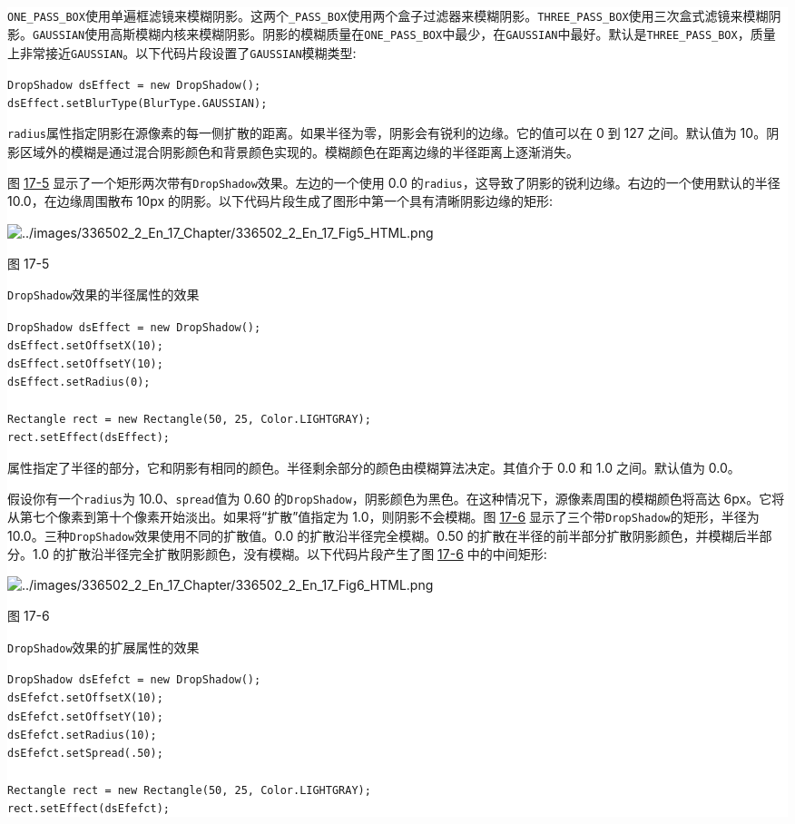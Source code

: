 `ONE_PASS_BOX`使用单遍框滤镜来模糊阴影。这两个`_PASS_BOX`使用两个盒子过滤器来模糊阴影。`THREE_PASS_BOX`使用三次盒式滤镜来模糊阴影。`GAUSSIAN`使用高斯模糊内核来模糊阴影。阴影的模糊质量在`ONE_PASS_BOX`中最少，在`GAUSSIAN`中最好。默认是`THREE_PASS_BOX`，质量上非常接近`GAUSSIAN`。以下代码片段设置了`GAUSSIAN`模糊类型:

```
DropShadow dsEffect = new DropShadow();
dsEffect.setBlurType(BlurType.GAUSSIAN);

```

`radius`属性指定阴影在源像素的每一侧扩散的距离。如果半径为零，阴影会有锐利的边缘。它的值可以在 0 到 127 之间。默认值为 10。阴影区域外的模糊是通过混合阴影颜色和背景颜色实现的。模糊颜色在距离边缘的半径距离上逐渐消失。

图 [17-5](#Fig5) 显示了一个矩形两次带有`DropShadow`效果。左边的一个使用 0.0 的`radius`，这导致了阴影的锐利边缘。右边的一个使用默认的半径 10.0，在边缘周围散布 10px 的阴影。以下代码片段生成了图形中第一个具有清晰阴影边缘的矩形:

![../images/336502_2_En_17_Chapter/336502_2_En_17_Fig5_HTML.png](../images/336502_2_En_17_Chapter/336502_2_En_17_Fig5_HTML.png)

图 17-5

`DropShadow`效果的半径属性的效果

```
DropShadow dsEffect = new DropShadow();
dsEffect.setOffsetX(10);
dsEffect.setOffsetY(10);
dsEffect.setRadius(0);

Rectangle rect = new Rectangle(50, 25, Color.LIGHTGRAY);
rect.setEffect(dsEffect);

```

属性指定了半径的部分，它和阴影有相同的颜色。半径剩余部分的颜色由模糊算法决定。其值介于 0.0 和 1.0 之间。默认值为 0.0。

假设你有一个`radius`为 10.0、`spread`值为 0.60 的`DropShadow`，阴影颜色为黑色。在这种情况下，源像素周围的模糊颜色将高达 6px。它将从第七个像素到第十个像素开始淡出。如果将“扩散”值指定为 1.0，则阴影不会模糊。图 [17-6](#Fig6) 显示了三个带`DropShadow`的矩形，半径为 10.0。三种`DropShadow`效果使用不同的扩散值。0.0 的扩散沿半径完全模糊。0.50 的扩散在半径的前半部分扩散阴影颜色，并模糊后半部分。1.0 的扩散沿半径完全扩散阴影颜色，没有模糊。以下代码片段产生了图 [17-6](#Fig6) 中的中间矩形:

![../images/336502_2_En_17_Chapter/336502_2_En_17_Fig6_HTML.png](../images/336502_2_En_17_Chapter/336502_2_En_17_Fig6_HTML.png)

图 17-6

`DropShadow`效果的扩展属性的效果

```
DropShadow dsEfefct = new DropShadow();
dsEfefct.setOffsetX(10);
dsEfefct.setOffsetY(10);
dsEfefct.setRadius(10);
dsEfefct.setSpread(.50);

Rectangle rect = new Rectangle(50, 25, Color.LIGHTGRAY);
rect.setEffect(dsEfefct);

```
